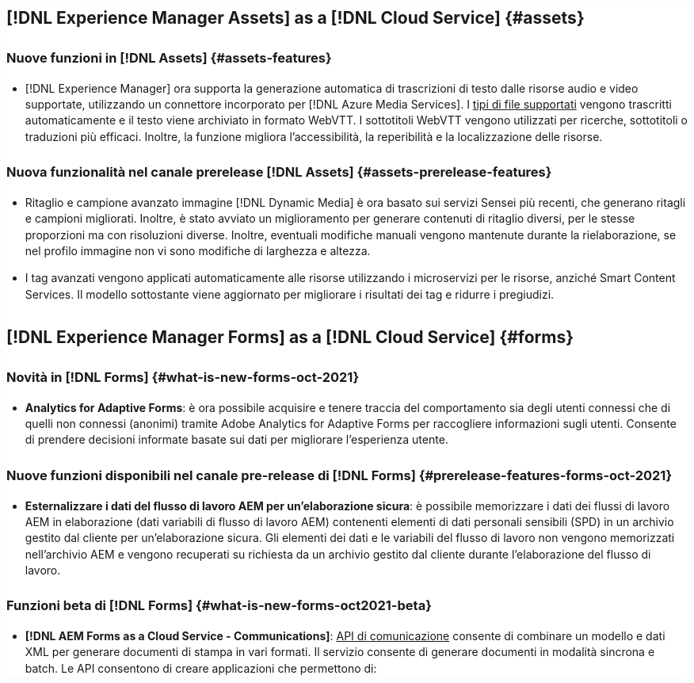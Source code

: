 ## [!DNL Experience Manager Assets] as a [!DNL Cloud Service] {#assets}

### Nuove funzioni in [!DNL Assets] {#assets-features}

* [!DNL Experience Manager] ora supporta la generazione automatica di trascrizioni di testo dalle risorse audio e video supportate, utilizzando un connettore incorporato per [!DNL Azure Media Services]. I [tipi di file supportati](/help/assets/file-format-support.md#audio-video-transcription-formats) vengono trascritti automaticamente e il testo viene archiviato in formato WebVTT. I sottotitoli WebVTT vengono utilizzati per ricerche, sottotitoli o traduzioni più efficaci. Inoltre, la funzione migliora l’accessibilità, la reperibilità e la localizzazione delle risorse.

### Nuova funzionalità nel canale prerelease [!DNL Assets] {#assets-prerelease-features}

* Ritaglio e campione avanzato immagine [!DNL Dynamic Media] è ora basato sui servizi Sensei più recenti, che generano ritagli e campioni migliorati. Inoltre, è stato avviato un miglioramento per generare contenuti di ritaglio diversi, per le stesse proporzioni ma con risoluzioni diverse. Inoltre, eventuali modifiche manuali vengono mantenute durante la rielaborazione, se nel profilo immagine non vi sono modifiche di larghezza e altezza.

* I tag avanzati vengono applicati automaticamente alle risorse utilizzando i microservizi per le risorse, anziché Smart Content Services. Il modello sottostante viene aggiornato per migliorare i risultati dei tag e ridurre i pregiudizi. 



## [!DNL Experience Manager Forms] as a [!DNL Cloud Service] {#forms}

### Novità in [!DNL Forms] {#what-is-new-forms-oct-2021}

* **Analytics for Adaptive Forms**: è ora possibile acquisire e tenere traccia del comportamento sia degli utenti connessi che di quelli non connessi (anonimi) tramite Adobe Analytics for Adaptive Forms per raccogliere informazioni sugli utenti. Consente di prendere decisioni informate basate sui dati per migliorare l’esperienza utente.

### Nuove funzioni disponibili nel canale pre-release di [!DNL Forms] {#prerelease-features-forms-oct-2021}

* **Esternalizzare i dati del flusso di lavoro AEM per un’elaborazione sicura**: è possibile memorizzare i dati dei flussi di lavoro AEM in elaborazione (dati variabili di flusso di lavoro AEM) contenenti elementi di dati personali sensibili (SPD) in un archivio gestito dal cliente per un’elaborazione sicura. Gli elementi dei dati e le variabili del flusso di lavoro non vengono memorizzati nell’archivio AEM e vengono recuperati su richiesta da un archivio gestito dal cliente durante l’elaborazione del flusso di lavoro.

### Funzioni beta di [!DNL Forms] {#what-is-new-forms-oct2021-beta}

* **[!DNL AEM Forms as a Cloud Service - Communications]**: [API di comunicazione](https://experienceleague.adobe.com/docs/experience-manager-forms-cloud-service/forms/using-communications/aem-forms-cloud-service-communications.html?lang=it) consente di combinare un modello e dati XML per generare documenti di stampa in vari formati. Il servizio consente di generare documenti in modalità sincrona e batch. Le API consentono di creare applicazioni che permettono di:
